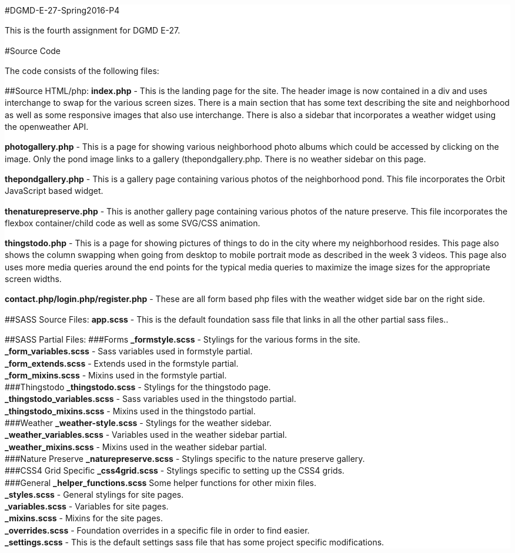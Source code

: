 #DGMD-E-27-Spring2016-P4

This is the fourth assignment for DGMD E-27.

#Source Code

The code consists of the following files:

##Source HTML/php:
**index.php** - This is the landing page for the site. The header image is now contained in a div and uses interchange to swap for the various screen sizes. There is a main section that has some text describing the site and neighborhood as well as some responsive images that also use interchange. There is also a sidebar that incorporates a weather widget using the openweather API.

**photogallery.php** - This is a page for showing various neighborhood photo albums which could be accessed by clicking on the image. Only the pond image links to a gallery (thepondgallery.php. There is no weather sidebar on this page.

**thepondgallery.php** - This is a gallery page containing various photos of the neighborhood pond. This file incorporates the Orbit JavaScript based widget.

**thenaturepreserve.php** - This is another gallery page containing various photos of the nature preserve. This file incorporates the flexbox container/child code as well as some SVG/CSS animation.

**thingstodo.php** - This is a page for showing pictures of things to do in the city where my neighborhood resides. This page also shows the column swapping when going from desktop to mobile portrait mode as described in the week 3 videos. This page also uses more media queries around the end points for the typical media queries to maximize the image sizes for the appropriate screen widths.

**contact.php/login.php/register.php** - These are all form based php files with the weather widget side bar on the right side.

##SASS Source Files:
**app.scss** - This is the default foundation sass file that links in all the other partial sass files..<br>

##SASS Partial Files:
###Forms
**_formstyle.scss** - Stylings for the various forms in the site.<br>
**_form_variables.scss** - Sass variables used in formstyle partial.<br>
**_form_extends.scss** - Extends used in the formstyle partial.<br>
**_form_mixins.scss** - Mixins used in the formstyle partial.<br>
###Thingstodo
**_thingstodo.scss** - Stylings for the thingstodo page.<br>
**_thingstodo_variables.scss** - Sass variables used in the thingstodo partial.<br>
**_thingstodo_mixins.scss** - Mixins used in the thingstodo partial.<br>
###Weather
**_weather-style.scss** - Stylings for the weather sidebar.<br>
**_weather_variables.scss** - Variables used in the weather sidebar partial.<br>
**_weather_mixins.scss** - Mixins used in the weather sidebar partial.<br>
###Nature Preserve
**_naturepreserve.scss** - Stylings specific to the nature preserve gallery.<br>
###CSS4 Grid Specific
**_css4grid.scss** - Stylings specific to setting up the CSS4 grids.<br>
###General
**_helper_functions.scss** Some helper functions for other mixin files.<br>
**_styles.scss** - General stylings for site pages.<br>
**_variables.scss** - Variables for site pages.<br>
**_mixins.scss** - Mixins for the site pages.<br>
**_overrides.scss** - Foundation overrides in a specific file in order to find easier.<br>
**_settings.scss** - This is the default settings sass file that has some project specific modifications.<br>
